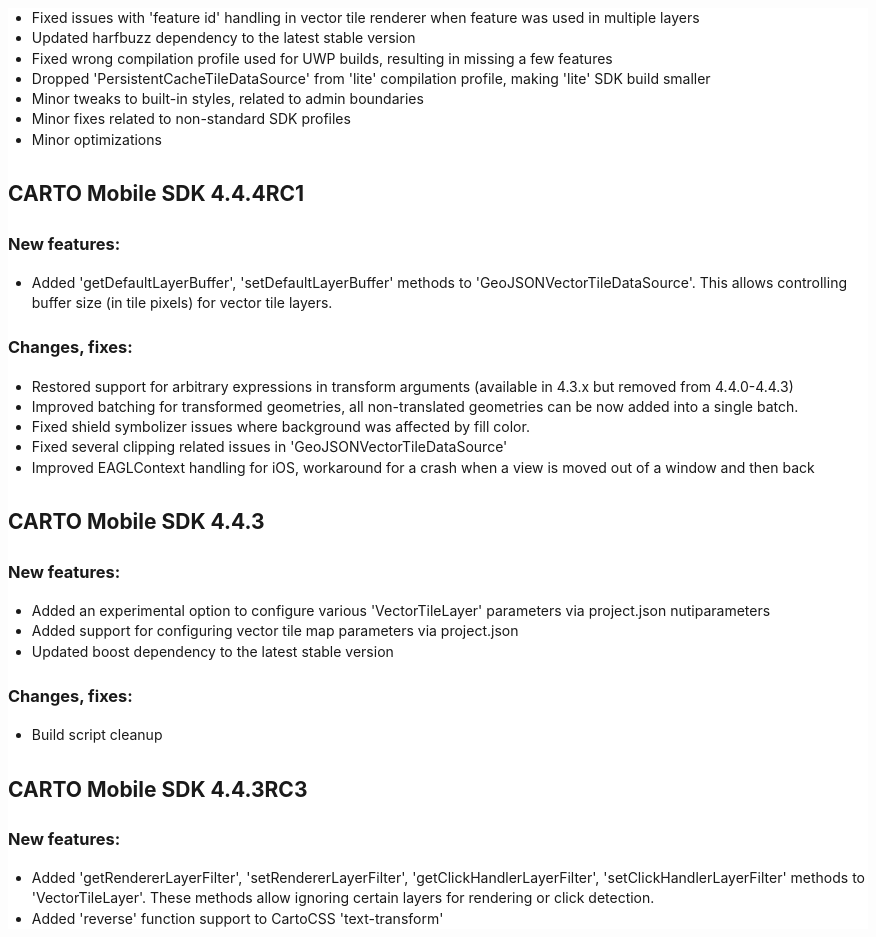 * Fixed issues with 'feature id' handling in vector tile renderer when feature was used in multiple layers
* Updated harfbuzz dependency to the latest stable version
* Fixed wrong compilation profile used for UWP builds, resulting in missing a few features
* Dropped 'PersistentCacheTileDataSource' from 'lite' compilation profile, making 'lite' SDK build smaller
* Minor tweaks to built-in styles, related to admin boundaries
* Minor fixes related to non-standard SDK profiles
* Minor optimizations


CARTO Mobile SDK 4.4.4RC1
-------------------

### New features:

* Added 'getDefaultLayerBuffer', 'setDefaultLayerBuffer' methods to 'GeoJSONVectorTileDataSource'. This allows controlling buffer size (in tile pixels) for vector tile layers.

### Changes, fixes:

* Restored support for arbitrary expressions in transform arguments (available in 4.3.x but removed from 4.4.0-4.4.3)
* Improved batching for transformed geometries, all non-translated geometries can be now added into a single batch.
* Fixed shield symbolizer issues where background was affected by fill color.
* Fixed several clipping related issues in 'GeoJSONVectorTileDataSource'
* Improved EAGLContext handling for iOS, workaround for a crash when a view is moved out of a window and then back


CARTO Mobile SDK 4.4.3
-------------------

### New features:

* Added an experimental option to configure various 'VectorTileLayer' parameters via project.json nutiparameters
* Added support for configuring vector tile map parameters via project.json
* Updated boost dependency to the latest stable version

### Changes, fixes:

* Build script cleanup


CARTO Mobile SDK 4.4.3RC3
-------------------

### New features:

* Added 'getRendererLayerFilter', 'setRendererLayerFilter', 'getClickHandlerLayerFilter', 'setClickHandlerLayerFilter' methods to 'VectorTileLayer'. These methods allow ignoring certain layers for rendering or click detection.
* Added 'reverse' function support to CartoCSS 'text-transform'
